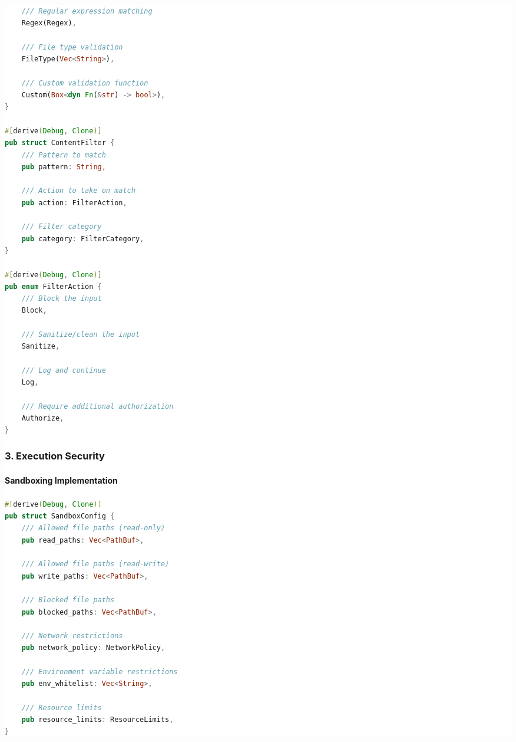 ```rust
    /// Regular expression matching
    Regex(Regex),
    
    /// File type validation
    FileType(Vec<String>),
    
    /// Custom validation function
    Custom(Box<dyn Fn(&str) -> bool>),
}

#[derive(Debug, Clone)]
pub struct ContentFilter {
    /// Pattern to match
    pub pattern: String,
    
    /// Action to take on match
    pub action: FilterAction,
    
    /// Filter category
    pub category: FilterCategory,
}

#[derive(Debug, Clone)]
pub enum FilterAction {
    /// Block the input
    Block,
    
    /// Sanitize/clean the input
    Sanitize,
    
    /// Log and continue
    Log,
    
    /// Require additional authorization
    Authorize,
}
```

### 3. Execution Security

#### Sandboxing Implementation
```rust
#[derive(Debug, Clone)]
pub struct SandboxConfig {
    /// Allowed file paths (read-only)
    pub read_paths: Vec<PathBuf>,
    
    /// Allowed file paths (read-write)
    pub write_paths: Vec<PathBuf>,
    
    /// Blocked file paths
    pub blocked_paths: Vec<PathBuf>,
    
    /// Network restrictions
    pub network_policy: NetworkPolicy,
    
    /// Environment variable restrictions
    pub env_whitelist: Vec<String>,
    
    /// Resource limits
    pub resource_limits: ResourceLimits,
}

```
